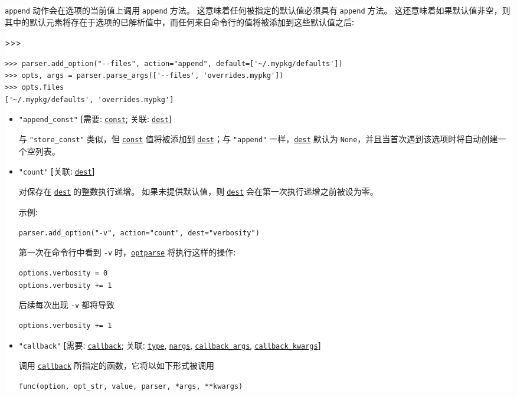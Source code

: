   `append` 动作会在选项的当前值上调用 `append` 方法。 这意味着任何被指定的默认值必须具有 `append` 方法。 这还意味着如果默认值非空，则其中的默认元素将存在于选项的已解析值中，而任何来自命令行的值将被添加到这些默认值之后:

  \>>>

  ```
  >>> parser.add_option("--files", action="append", default=['~/.mypkg/defaults'])
  >>> opts, args = parser.parse_args(['--files', 'overrides.mypkg'])
  >>> opts.files
  ['~/.mypkg/defaults', 'overrides.mypkg']
  ```

- `"append_const"` [需要: [`const`](https://docs.python.org/zh-cn/3.13/library/optparse.html#optparse.Option.const); 关联: [`dest`](https://docs.python.org/zh-cn/3.13/library/optparse.html#optparse.Option.dest)]

  与 `"store_const"` 类似，但 [`const`](https://docs.python.org/zh-cn/3.13/library/optparse.html#optparse.Option.const) 值将被添加到 [`dest`](https://docs.python.org/zh-cn/3.13/library/optparse.html#optparse.Option.dest)；与 `"append"` 一样，[`dest`](https://docs.python.org/zh-cn/3.13/library/optparse.html#optparse.Option.dest) 默认为 `None`，并且当首次遇到该选项时将自动创建一个空列表。

- `"count"` [关联: [`dest`](https://docs.python.org/zh-cn/3.13/library/optparse.html#optparse.Option.dest)]

  对保存在 [`dest`](https://docs.python.org/zh-cn/3.13/library/optparse.html#optparse.Option.dest) 的整数执行递增。 如果未提供默认值，则 [`dest`](https://docs.python.org/zh-cn/3.13/library/optparse.html#optparse.Option.dest) 会在第一次执行递增之前被设为零。

  示例:

  ```
  parser.add_option("-v", action="count", dest="verbosity")
  ```

  第一次在命令行中看到 `-v` 时，[`optparse`](https://docs.python.org/zh-cn/3.13/library/optparse.html#module-optparse) 将执行这样的操作:

  ```
  options.verbosity = 0
  options.verbosity += 1
  ```

  后续每次出现 `-v` 都将导致

  ```
  options.verbosity += 1
  ```

- `"callback"` [需要: [`callback`](https://docs.python.org/zh-cn/3.13/library/optparse.html#optparse.Option.callback); 关联: [`type`](https://docs.python.org/zh-cn/3.13/library/optparse.html#optparse.Option.type), [`nargs`](https://docs.python.org/zh-cn/3.13/library/optparse.html#optparse.Option.nargs), [`callback_args`](https://docs.python.org/zh-cn/3.13/library/optparse.html#optparse.Option.callback_args), [`callback_kwargs`](https://docs.python.org/zh-cn/3.13/library/optparse.html#optparse.Option.callback_kwargs)]

  调用 [`callback`](https://docs.python.org/zh-cn/3.13/library/optparse.html#optparse.Option.callback) 所指定的函数，它将以如下形式被调用

  ```
  func(option, opt_str, value, parser, *args, **kwargs)
  ```
